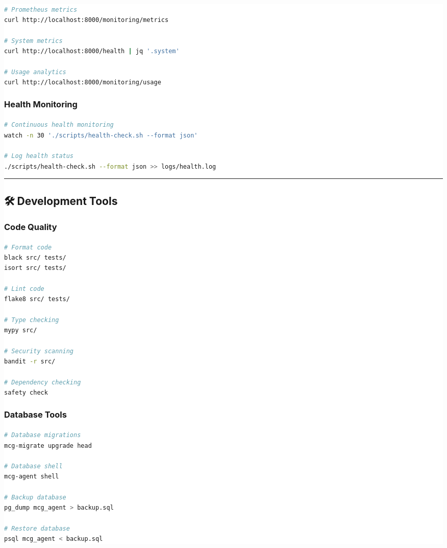 ```bash
# Prometheus metrics
curl http://localhost:8000/monitoring/metrics

# System metrics
curl http://localhost:8000/health | jq '.system'

# Usage analytics
curl http://localhost:8000/monitoring/usage
```

### Health Monitoring

```bash
# Continuous health monitoring
watch -n 30 './scripts/health-check.sh --format json'

# Log health status
./scripts/health-check.sh --format json >> logs/health.log
```

---

## 🛠 Development Tools

### Code Quality

```bash
# Format code
black src/ tests/
isort src/ tests/

# Lint code
flake8 src/ tests/

# Type checking
mypy src/

# Security scanning
bandit -r src/

# Dependency checking  
safety check
```

### Database Tools

```bash
# Database migrations
mcg-migrate upgrade head

# Database shell
mcg-agent shell

# Backup database
pg_dump mcg_agent > backup.sql

# Restore database
psql mcg_agent < backup.sql
```
